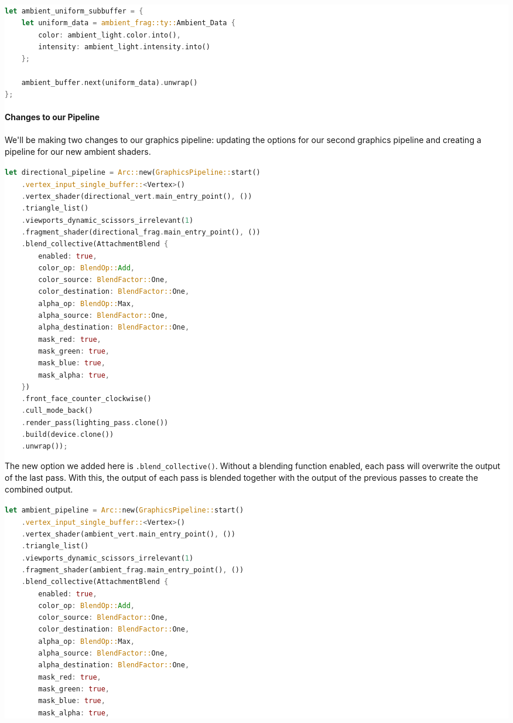 ```rust
let ambient_uniform_subbuffer = {
    let uniform_data = ambient_frag::ty::Ambient_Data {
        color: ambient_light.color.into(),
        intensity: ambient_light.intensity.into()
    };

    ambient_buffer.next(uniform_data).unwrap()
};
```

#### Changes to our Pipeline

We'll be making two changes to our graphics pipeline: updating the options for our second graphics pipeline and creating a pipeline for our new ambient shaders.

```rust
let directional_pipeline = Arc::new(GraphicsPipeline::start()
    .vertex_input_single_buffer::<Vertex>()
    .vertex_shader(directional_vert.main_entry_point(), ())
    .triangle_list()
    .viewports_dynamic_scissors_irrelevant(1)
    .fragment_shader(directional_frag.main_entry_point(), ())
    .blend_collective(AttachmentBlend {
        enabled: true,
        color_op: BlendOp::Add,
        color_source: BlendFactor::One,
        color_destination: BlendFactor::One,
        alpha_op: BlendOp::Max,
        alpha_source: BlendFactor::One,
        alpha_destination: BlendFactor::One,
        mask_red: true,
        mask_green: true,
        mask_blue: true,
        mask_alpha: true,
    })
    .front_face_counter_clockwise()
    .cull_mode_back()
    .render_pass(lighting_pass.clone())
    .build(device.clone())
    .unwrap());
```

The new option we added here is `.blend_collective()`. Without a blending function enabled, each pass will overwrite the output of the last pass. With this, the output of each pass is blended together with the output of the previous passes to create the combined output.

```rust
let ambient_pipeline = Arc::new(GraphicsPipeline::start()
    .vertex_input_single_buffer::<Vertex>()
    .vertex_shader(ambient_vert.main_entry_point(), ())
    .triangle_list()
    .viewports_dynamic_scissors_irrelevant(1)
    .fragment_shader(ambient_frag.main_entry_point(), ())
    .blend_collective(AttachmentBlend {
        enabled: true,
        color_op: BlendOp::Add,
        color_source: BlendFactor::One,
        color_destination: BlendFactor::One,
        alpha_op: BlendOp::Max,
        alpha_source: BlendFactor::One,
        alpha_destination: BlendFactor::One,
        mask_red: true,
        mask_green: true,
        mask_blue: true,
        mask_alpha: true,
```